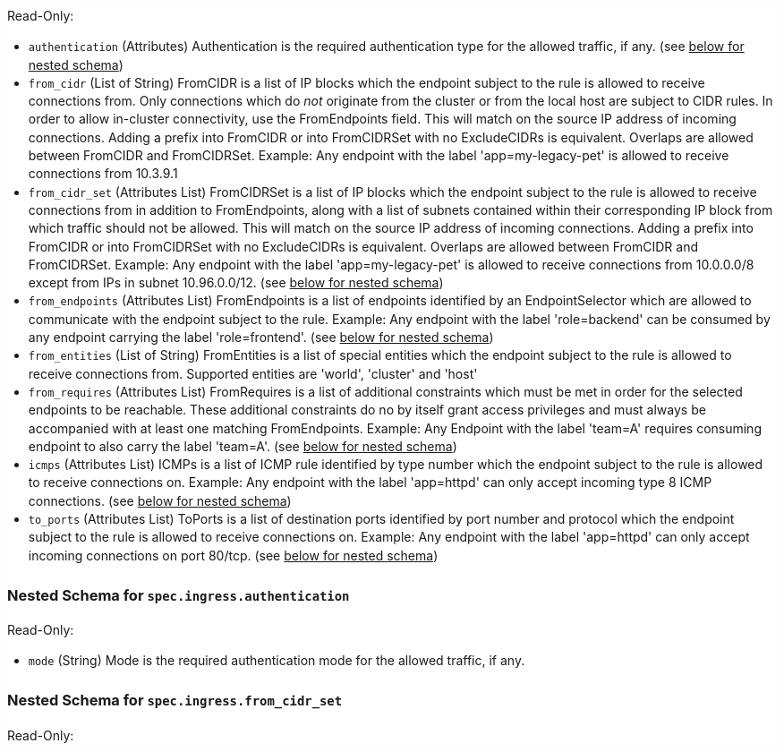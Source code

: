 Read-Only:

- `authentication` (Attributes) Authentication is the required authentication type for the allowed traffic, if any. (see [below for nested schema](#nestedatt--spec--ingress--authentication))
- `from_cidr` (List of String) FromCIDR is a list of IP blocks which the endpoint subject to the rule is allowed to receive connections from. Only connections which do *not* originate from the cluster or from the local host are subject to CIDR rules. In order to allow in-cluster connectivity, use the FromEndpoints field.  This will match on the source IP address of incoming connections. Adding  a prefix into FromCIDR or into FromCIDRSet with no ExcludeCIDRs is  equivalent.  Overlaps are allowed between FromCIDR and FromCIDRSet.  Example: Any endpoint with the label 'app=my-legacy-pet' is allowed to receive connections from 10.3.9.1
- `from_cidr_set` (Attributes List) FromCIDRSet is a list of IP blocks which the endpoint subject to the rule is allowed to receive connections from in addition to FromEndpoints, along with a list of subnets contained within their corresponding IP block from which traffic should not be allowed. This will match on the source IP address of incoming connections. Adding a prefix into FromCIDR or into FromCIDRSet with no ExcludeCIDRs is equivalent. Overlaps are allowed between FromCIDR and FromCIDRSet.  Example: Any endpoint with the label 'app=my-legacy-pet' is allowed to receive connections from 10.0.0.0/8 except from IPs in subnet 10.96.0.0/12. (see [below for nested schema](#nestedatt--spec--ingress--from_cidr_set))
- `from_endpoints` (Attributes List) FromEndpoints is a list of endpoints identified by an EndpointSelector which are allowed to communicate with the endpoint subject to the rule.  Example: Any endpoint with the label 'role=backend' can be consumed by any endpoint carrying the label 'role=frontend'. (see [below for nested schema](#nestedatt--spec--ingress--from_endpoints))
- `from_entities` (List of String) FromEntities is a list of special entities which the endpoint subject to the rule is allowed to receive connections from. Supported entities are 'world', 'cluster' and 'host'
- `from_requires` (Attributes List) FromRequires is a list of additional constraints which must be met in order for the selected endpoints to be reachable. These additional constraints do no by itself grant access privileges and must always be accompanied with at least one matching FromEndpoints.  Example: Any Endpoint with the label 'team=A' requires consuming endpoint to also carry the label 'team=A'. (see [below for nested schema](#nestedatt--spec--ingress--from_requires))
- `icmps` (Attributes List) ICMPs is a list of ICMP rule identified by type number which the endpoint subject to the rule is allowed to receive connections on.  Example: Any endpoint with the label 'app=httpd' can only accept incoming type 8 ICMP connections. (see [below for nested schema](#nestedatt--spec--ingress--icmps))
- `to_ports` (Attributes List) ToPorts is a list of destination ports identified by port number and protocol which the endpoint subject to the rule is allowed to receive connections on.  Example: Any endpoint with the label 'app=httpd' can only accept incoming connections on port 80/tcp. (see [below for nested schema](#nestedatt--spec--ingress--to_ports))

<a id="nestedatt--spec--ingress--authentication"></a>
### Nested Schema for `spec.ingress.authentication`

Read-Only:

- `mode` (String) Mode is the required authentication mode for the allowed traffic, if any.


<a id="nestedatt--spec--ingress--from_cidr_set"></a>
### Nested Schema for `spec.ingress.from_cidr_set`

Read-Only:
